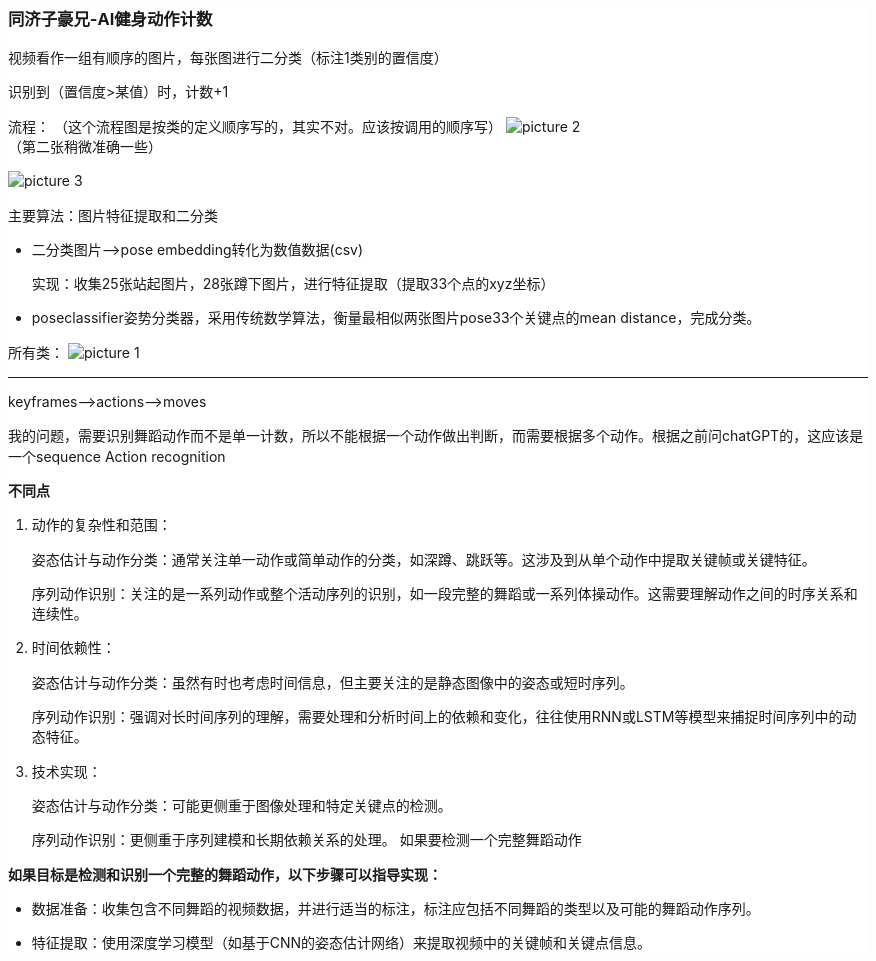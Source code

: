 
### 同济子豪兄-AI健身动作计数 

视频看作一组有顺序的图片，每张图进行二分类（标注1类别的置信度）

识别到（置信度>某值）时，计数+1

流程：
（这个流程图是按类的定义顺序写的，其实不对。应该按调用的顺序写）
![picture 2](../../.assets_IMG/dancepose-%E7%BB%BC%E8%BF%B0/IMG_20240527-164751489.png)  
（第二张稍微准确一些）

![picture 3](../../.assets_IMG/dancepose-%E7%BB%BC%E8%BF%B0/IMG_20240527-165805231.png)  


主要算法：图片特征提取和二分类

- 二分类图片-->pose embedding转化为数值数据(csv)

    实现：收集25张站起图片，28张蹲下图片，进行特征提取（提取33个点的xyz坐标）

- poseclassifier姿势分类器，采用传统数学算法，衡量最相似两张图片pose33个关键点的mean distance，完成分类。


所有类：
![picture 1](../../.assets_IMG/dancepose-%E7%BB%BC%E8%BF%B0/IMG_20240527-164740512.png)  

------



keyframes-->actions-->moves

我的问题，需要识别舞蹈动作而不是单一计数，所以不能根据一个动作做出判断，而需要根据多个动作。根据之前问chatGPT的，这应该是一个sequence  Action recognition

**不同点**

1. 动作的复杂性和范围：

    姿态估计与动作分类：通常关注单一动作或简单动作的分类，如深蹲、跳跃等。这涉及到从单个动作中提取关键帧或关键特征。

    序列动作识别：关注的是一系列动作或整个活动序列的识别，如一段完整的舞蹈或一系列体操动作。这需要理解动作之间的时序关系和连续性。
2. 时间依赖性：

    姿态估计与动作分类：虽然有时也考虑时间信息，但主要关注的是静态图像中的姿态或短时序列。

    序列动作识别：强调对长时间序列的理解，需要处理和分析时间上的依赖和变化，往往使用RNN或LSTM等模型来捕捉时间序列中的动态特征。
3. 技术实现：

    姿态估计与动作分类：可能更侧重于图像处理和特定关键点的检测。

    序列动作识别：更侧重于序列建模和长期依赖关系的处理。
    如果要检测一个完整舞蹈动作



**如果目标是检测和识别一个完整的舞蹈动作，以下步骤可以指导实现：**

- 数据准备：收集包含不同舞蹈的视频数据，并进行适当的标注，标注应包括不同舞蹈的类型以及可能的舞蹈动作序列。

- 特征提取：使用深度学习模型（如基于CNN的姿态估计网络）来提取视频中的关键帧和关键点信息。
